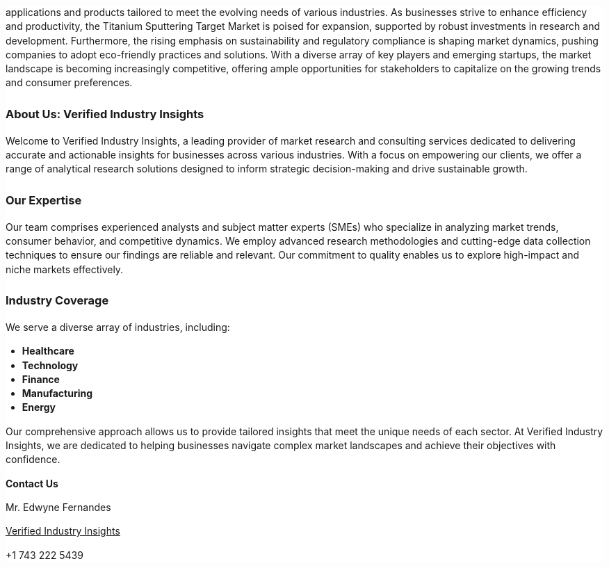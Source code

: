 applications and products tailored to meet the evolving needs of various industries. As businesses strive to enhance efficiency and productivity, the Titanium Sputtering Target Market is poised for expansion, supported by robust investments in research and development. Furthermore, the rising emphasis on sustainability and regulatory compliance is shaping market dynamics, pushing companies to adopt eco-friendly practices and solutions. With a diverse array of key players and emerging startups, the market landscape is becoming increasingly competitive, offering ample opportunities for stakeholders to capitalize on the growing trends and consumer preferences.</p><h3>About Us: Verified Industry Insights</h3><p>Welcome to Verified Industry Insights, a leading provider of market research and consulting services dedicated to delivering accurate and actionable insights for businesses across various industries. With a focus on empowering our clients, we offer a range of analytical research solutions designed to inform strategic decision-making and drive sustainable growth.</p><h3>Our Expertise</h3><p>Our team comprises experienced analysts and subject matter experts (SMEs) who specialize in analyzing market trends, consumer behavior, and competitive dynamics. We employ advanced research methodologies and cutting-edge data collection techniques to ensure our findings are reliable and relevant. Our commitment to quality enables us to explore high-impact and niche markets effectively.</p><h3>Industry Coverage</h3><p>We serve a diverse array of industries, including:</p><ul><li><strong>Healthcare</strong></li><li><strong>Technology</strong></li><li><strong>Finance</strong></li><li><strong>Manufacturing</strong></li><li><strong>Energy</strong></li></ul><p>Our comprehensive approach allows us to provide tailored insights that meet the unique needs of each sector. At Verified Industry Insights, we are dedicated to helping businesses navigate complex market landscapes and achieve their objectives with confidence.</p><p><strong>Contact Us</strong></p><p>Mr. Edwyne Fernandes</p><p><a href="https://www.verifiedindustryinsights.com/">Verified Industry Insights</a></p><p>+1 743 222 5439</p>
